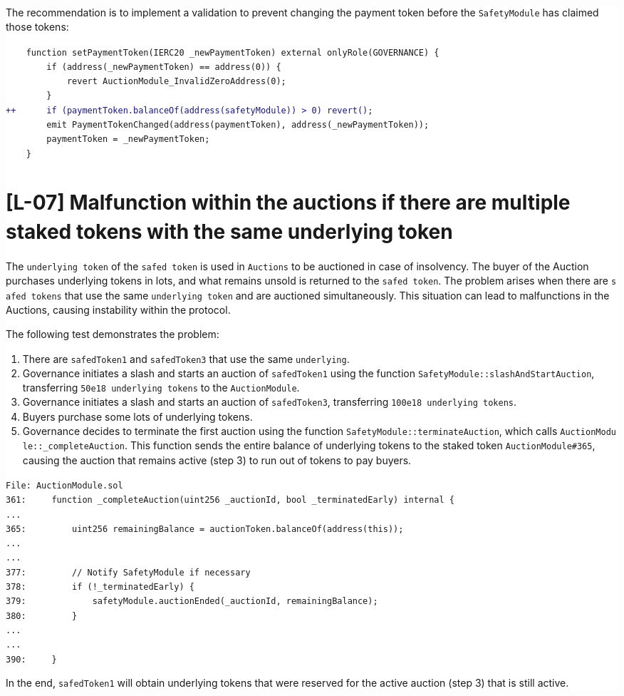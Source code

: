 The recommendation is to implement a validation to prevent changing the payment token before the `SafetyModule` has claimed those tokens:

```diff
    function setPaymentToken(IERC20 _newPaymentToken) external onlyRole(GOVERNANCE) {
        if (address(_newPaymentToken) == address(0)) {
            revert AuctionModule_InvalidZeroAddress(0);
        }
++      if (paymentToken.balanceOf(address(safetyModule)) > 0) revert();
        emit PaymentTokenChanged(address(paymentToken), address(_newPaymentToken));
        paymentToken = _newPaymentToken;
    }
```

# [L-07] Malfunction within the auctions if there are multiple staked tokens with the same underlying token

The `underlying token` of the `safed token` is used in `Auctions` to be auctioned in case of insolvency. The buyer of the Auction purchases underlying tokens in lots, and what remains unsold is returned to the `safed token`. The problem arises when there are `safed tokens` that use the same `underlying token` and are auctioned simultaneously. This situation can lead to malfunctions in the Auctions, causing instability within the protocol.

The following test demonstrates the problem:

1. There are `safedToken1` and `safedToken3` that use the same `underlying`.
2. Governance initiates a slash and starts an auction of `safedToken1` using the function `SafetyModule::slashAndStartAuction`, transferring `50e18 underlying tokens` to the `AuctionModule`.
3. Governance initiates a slash and starts an auction of `safedToken3`, transferring `100e18 underlying tokens`.
4. Buyers purchase some lots of underlying tokens.
5. Governance decides to terminate the first auction using the function `SafetyModule::terminateAuction`, which calls `AuctionModule::_completeAuction`. This function sends the entire balance of underlying tokens to the staked token `AuctionModule#365`, causing the auction that remains active (step 3) to run out of tokens to pay buyers.

```solidity
File: AuctionModule.sol
361:     function _completeAuction(uint256 _auctionId, bool _terminatedEarly) internal {
...
365:         uint256 remainingBalance = auctionToken.balanceOf(address(this));
...
...
377:         // Notify SafetyModule if necessary
378:         if (!_terminatedEarly) {
379:             safetyModule.auctionEnded(_auctionId, remainingBalance);
380:         }
...
...
390:     }
```

In the end, `safedToken1` will obtain underlying tokens that were reserved for the active auction (step 3) that is still active.
